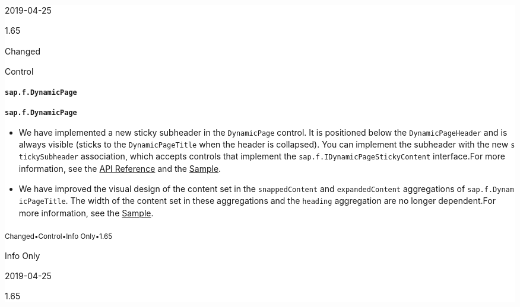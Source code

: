 2019-04-25

</td>
</tr>
<tr>
<td valign="top">

1.65 

</td>
<td valign="top">

Changed 

</td>
<td valign="top">

Control 

</td>
<td valign="top">

**`sap.f.DynamicPage`** 

</td>
<td valign="top">

**`sap.f.DynamicPage`**

-   We have implemented a new sticky subheader in the `DynamicPage` control. It is positioned below the `DynamicPageHeader` and is always visible \(sticks to the `DynamicPageTitle` when the header is collapsed\). You can implement the subheader with the new `stickySubheader` association, which accepts controls that implement the `sap.f.IDynamicPageStickyContent` interface.For more information, see the [API Reference](https://ui5.sap.com/#/api/sap.f.DynamicPage) and the [Sample](https://ui5.sap.com/#/entity/sap.f.DynamicPage/sample/sap.f.sample.DynamicPageWithStickySubheader).

-   We have improved the visual design of the content set in the `snappedContent` and `expandedContent` aggregations of `sap.f.DynamicPageTitle`. The width of the content set in these aggregations and the `heading` aggregation are no longer dependent.For more information, see the [Sample](https://ui5.sap.com/#/entity/sap.f.DynamicPage/sample/sap.f.sample.DynamicPageFreeStyle).


<sub>Changed•Control•Info Only•1.65</sub>

</td>
<td valign="top">

Info Only 

</td>
<td valign="top">

2019-04-25

</td>
</tr>
<tr>
<td valign="top">

1.65 
